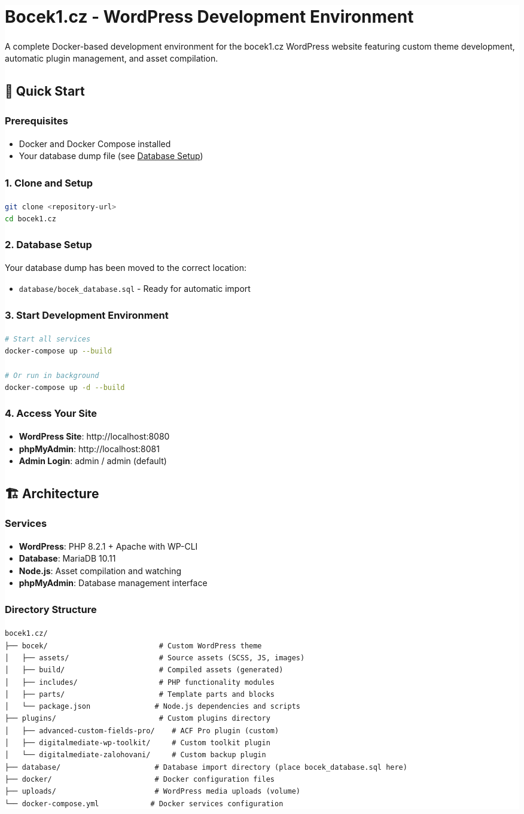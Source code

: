 # Bocek1.cz - WordPress Development Environment

A complete Docker-based development environment for the bocek1.cz WordPress website featuring custom theme development, automatic plugin management, and asset compilation.

## 🚀 Quick Start

### Prerequisites
- Docker and Docker Compose installed
- Your database dump file (see [Database Setup](#database-setup))

### 1. Clone and Setup
```bash
git clone <repository-url>
cd bocek1.cz
```

### 2. Database Setup
Your database dump has been moved to the correct location:
- `database/bocek_database.sql` - Ready for automatic import

### 3. Start Development Environment
```bash
# Start all services
docker-compose up --build

# Or run in background
docker-compose up -d --build
```

### 4. Access Your Site
- **WordPress Site**: http://localhost:8080
- **phpMyAdmin**: http://localhost:8081
- **Admin Login**: admin / admin (default)

## 🏗️ Architecture

### Services
- **WordPress**: PHP 8.2.1 + Apache with WP-CLI
- **Database**: MariaDB 10.11
- **Node.js**: Asset compilation and watching
- **phpMyAdmin**: Database management interface

### Directory Structure
```
bocek1.cz/
├── bocek/                          # Custom WordPress theme
│   ├── assets/                     # Source assets (SCSS, JS, images)
│   ├── build/                      # Compiled assets (generated)
│   ├── includes/                   # PHP functionality modules
│   ├── parts/                      # Template parts and blocks
│   └── package.json               # Node.js dependencies and scripts
├── plugins/                        # Custom plugins directory
│   ├── advanced-custom-fields-pro/    # ACF Pro plugin (custom)
│   ├── digitalmediate-wp-toolkit/     # Custom toolkit plugin
│   └── digitalmediate-zalohovani/     # Custom backup plugin
├── database/                      # Database import directory (place bocek_database.sql here)
├── docker/                        # Docker configuration files
├── uploads/                       # WordPress media uploads (volume)
└── docker-compose.yml            # Docker services configuration
```